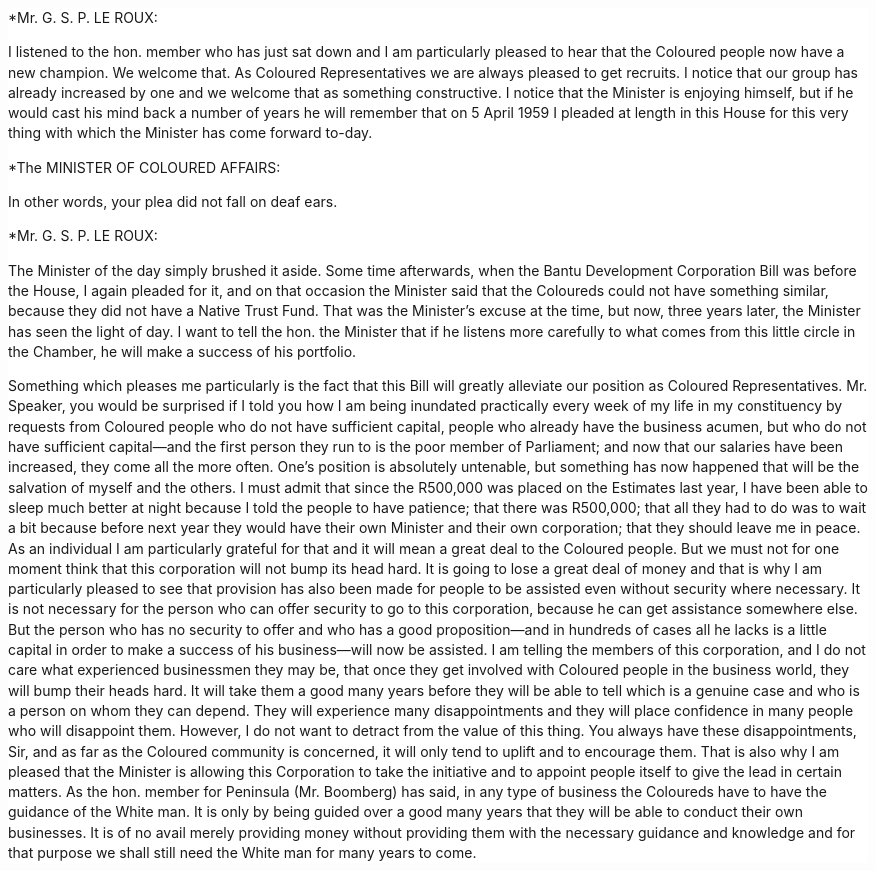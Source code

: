 </speech>

<speech by="#le_roux">

<from>*Mr. <person refersTo="hansard_za">G. S. P. LE ROUX</person>:</from>

<p>I listened to the hon. member who has just sat down and I am particularly pleased to hear that the Coloured people now have a new champion. We welcome that. As Coloured Representatives we are always pleased to get recruits. I notice that our group has already increased by one and we welcome that as something constructive. I notice that the Minister is enjoying himself, but if he would cast his mind back a number of years he will remember that on 5 April 1959 I pleaded at length in this House for this very thing with which the Minister has come forward to-day.</p>

</speech>

<speech by="#minister_of_coloured_affairs">

<from>*The <person refersTo="hansard_za">MINISTER OF COLOURED AFFAIRS</person>:</from>

<p>In other words, your plea did not fall on deaf ears.</p>

</speech>

<speech by="#le_roux">

<from>*Mr. <person refersTo="hansard_za">G. S. P. LE ROUX</person>:</from>

<p>The Minister of the day simply brushed it aside. Some time afterwards, when the Bantu Development Corporation Bill was before the House, I again pleaded for it, and on that occasion the Minister said that the Coloureds could not have something similar, because they did not have a Native Trust Fund. That was the Minister&#x2019;s excuse at the time, but now, three years later, the Minister has seen the light of day. I want to tell the hon. the Minister that if he listens more carefully to what comes from this little circle in the Chamber, he will make a success of his portfolio.</p>

<p>Something which pleases me particularly is the fact that this Bill will greatly alleviate our position as Coloured Representatives. Mr. Speaker, you would be surprised if I told you how I am being inundated practically every week of my life in my constituency by requests from Coloured people who do not have sufficient capital, people who already have the business acumen, but who do not have sufficient capital&#x2014;and the first person they run to is the poor member of Parliament; and now that our salaries have been increased, they come all the more often. One&#x2019;s position is absolutely untenable, but something has now happened that will be the salvation of myself and the others. I must admit that since the R500,000 was placed on the Estimates last year, I have been able to sleep much better at night because I told the people to have patience; that there was R500,000; that all they had to do was to wait a bit because before <span class="col_339-340" refersTo="page_186"/>next year they would have their own Minister and their own corporation; that they should leave me in peace. As an individual I am particularly grateful for that and it will mean a great deal to the Coloured people. But we must not for one moment think that this corporation will not bump its head hard. It is going to lose a great deal of money and that is why I am particularly pleased to see that provision has also been made for people to be assisted even without security where necessary. It is not necessary for the person who can offer security to go to this corporation, because he can get assistance somewhere else. But the person who has no security to offer and who has a good proposition&#x2014;and in hundreds of cases all he lacks is a little capital in order to make a success of his business&#x2014;will now be assisted. I am telling the members of this corporation, and I do not care what experienced businessmen they may be, that once they get involved with Coloured people in the business world, they will bump their heads hard. It will take them a good many years before they will be able to tell which is a genuine case and who is a person on whom they can depend. They will experience many disappointments and they will place confidence in many people who will disappoint them. However, I do not want to detract from the value of this thing. You always have these disappointments, Sir, and as far as the Coloured community is concerned, it will only tend to uplift and to encourage them. That is also why I am pleased that the Minister is allowing this Corporation to take the initiative and to appoint people itself to give the lead in certain matters. As the hon. member for Peninsula (Mr. Boomberg) has said, in any type of business the Coloureds have to have the guidance of the White man. It is only by being guided over a good many years that they will be able to conduct their own businesses. It is of no avail merely providing money without providing them with the necessary guidance and knowledge and for that purpose we shall still need the White man for many years to come.</p>
